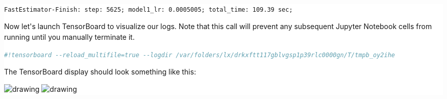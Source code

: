     FastEstimator-Finish: step: 5625; model1_lr: 0.0005005; total_time: 109.39 sec;


Now let's launch TensorBoard to visualize our logs. Note that this call will prevent any subsequent Jupyter Notebook cells from running until you manually terminate it.


```python
#!tensorboard --reload_multifile=true --logdir /var/folders/lx/drkxftt117gblvgsp1p39rlc0000gn/T/tmpb_oy2ihe
```

The TensorBoard display should look something like this:

<img src="assets/branches/r1.2/tutorial/resources/t06a_tboard1.png" alt="drawing" width="700"/>

<img src="assets/branches/r1.2/tutorial/resources/t06a_tboard2.png" alt="drawing" width="700"/>
